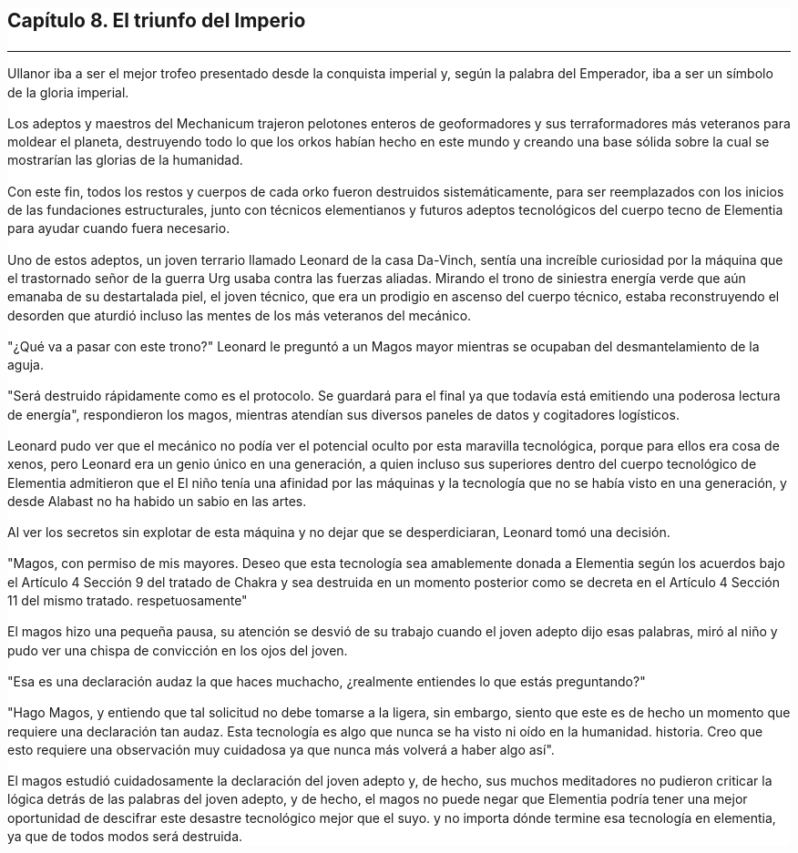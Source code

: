 
## Capítulo 8. El triunfo del Imperio

---

Ullanor iba a ser el mejor trofeo presentado desde la conquista imperial y, según la palabra del Emperador, iba a ser un símbolo de la gloria imperial.

Los adeptos y maestros del Mechanicum trajeron pelotones enteros de geoformadores y sus terraformadores más veteranos para moldear el planeta, destruyendo todo lo que los orkos habían hecho en este mundo y creando una base sólida sobre la cual se mostrarían las glorias de la humanidad.

Con este fin, todos los restos y cuerpos de cada orko fueron destruidos sistemáticamente, para ser reemplazados con los inicios de las fundaciones estructurales, junto con técnicos elementianos y futuros adeptos tecnológicos del cuerpo tecno de Elementia para ayudar cuando fuera necesario.

Uno de estos adeptos, un joven terrario llamado Leonard de la casa Da-Vinch, sentía una increíble curiosidad por la máquina que el trastornado señor de la guerra Urg usaba contra las fuerzas aliadas. Mirando el trono de siniestra energía verde que aún emanaba de su destartalada piel, el joven técnico, que era un prodigio en ascenso del cuerpo técnico, estaba reconstruyendo el desorden que aturdió incluso las mentes de los más veteranos del mecánico.

"¿Qué va a pasar con este trono?" Leonard le preguntó a un Magos mayor mientras se ocupaban del desmantelamiento de la aguja.

"Será destruido rápidamente como es el protocolo. Se guardará para el final ya que todavía está emitiendo una poderosa lectura de energía", respondieron los magos, mientras atendían sus diversos paneles de datos y cogitadores logísticos.

Leonard pudo ver que el mecánico no podía ver el potencial oculto por esta maravilla tecnológica, porque para ellos era cosa de xenos, pero Leonard era un genio único en una generación, a quien incluso sus superiores dentro del cuerpo tecnológico de Elementia admitieron que el El niño tenía una afinidad por las máquinas y la tecnología que no se había visto en una generación, y desde Alabast no ha habido un sabio en las artes.

Al ver los secretos sin explotar de esta máquina y no dejar que se desperdiciaran, Leonard tomó una decisión.

"Magos, con permiso de mis mayores. Deseo que esta tecnología sea amablemente donada a Elementia según los acuerdos bajo el Artículo 4 Sección 9 del tratado de Chakra y sea destruida en un momento posterior como se decreta en el Artículo 4 Sección 11 del mismo tratado. respetuosamente"

El magos hizo una pequeña pausa, su atención se desvió de su trabajo cuando el joven adepto dijo esas palabras, miró al niño y pudo ver una chispa de convicción en los ojos del joven.

"Esa es una declaración audaz la que haces muchacho, ¿realmente entiendes lo que estás preguntando?"

"Hago Magos, y entiendo que tal solicitud no debe tomarse a la ligera, sin embargo, siento que este es de hecho un momento que requiere una declaración tan audaz. Esta tecnología es algo que nunca se ha visto ni oído en la humanidad. historia. Creo que esto requiere una observación muy cuidadosa ya que nunca más volverá a haber algo así".

El magos estudió cuidadosamente la declaración del joven adepto y, de hecho, sus muchos meditadores no pudieron criticar la lógica detrás de las palabras del joven adepto, y de hecho, el magos no puede negar que Elementia podría tener una mejor oportunidad de descifrar este desastre tecnológico mejor que el suyo. y no importa dónde termine esa tecnología en elementia, ya que de todos modos será destruida.
